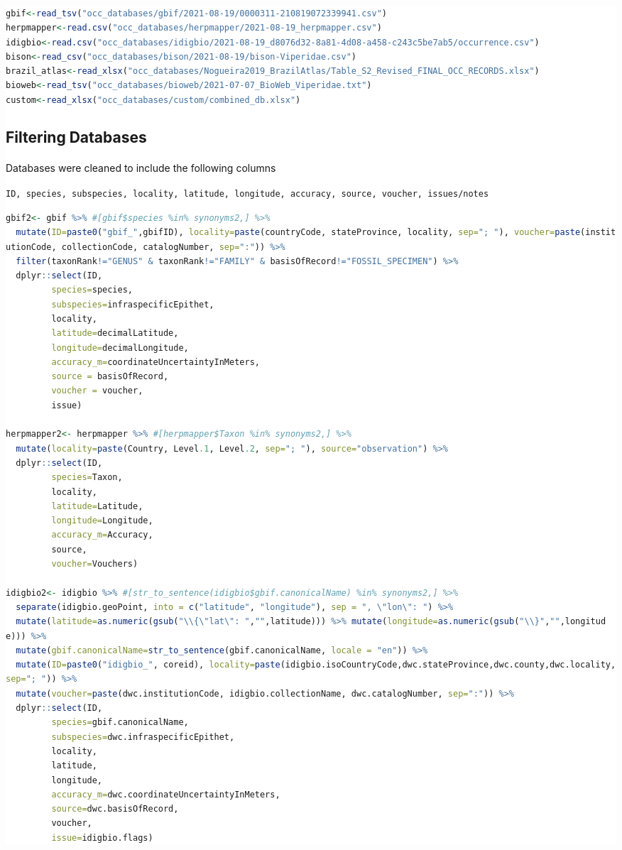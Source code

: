 ``` r
gbif<-read_tsv("occ_databases/gbif/2021-08-19/0000311-210819072339941.csv")
herpmapper<-read.csv("occ_databases/herpmapper/2021-08-19_herpmapper.csv")
idigbio<-read.csv("occ_databases/idigbio/2021-08-19_d8076d32-8a81-4d08-a458-c243c5be7ab5/occurrence.csv")
bison<-read_csv("occ_databases/bison/2021-08-19/bison-Viperidae.csv")
brazil_atlas<-read_xlsx("occ_databases/Nogueira2019_BrazilAtlas/Table_S2_Revised_FINAL_OCC_RECORDS.xlsx")
bioweb<-read_tsv("occ_databases/bioweb/2021-07-07_BioWeb_Viperidae.txt")
custom<-read_xlsx("occ_databases/custom/combined_db.xlsx")
```

## Filtering Databases

Databases were cleaned to include the following columns

`ID, species, subspecies, locality, latitude, longitude, accuracy,
source, voucher, issues/notes`

``` r
gbif2<- gbif %>% #[gbif$species %in% synonyms2,] %>% 
  mutate(ID=paste0("gbif_",gbifID), locality=paste(countryCode, stateProvince, locality, sep="; "), voucher=paste(institutionCode, collectionCode, catalogNumber, sep=":")) %>% 
  filter(taxonRank!="GENUS" & taxonRank!="FAMILY" & basisOfRecord!="FOSSIL_SPECIMEN") %>%
  dplyr::select(ID,
         species=species,
         subspecies=infraspecificEpithet,
         locality,
         latitude=decimalLatitude,
         longitude=decimalLongitude,
         accuracy_m=coordinateUncertaintyInMeters,
         source = basisOfRecord,
         voucher = voucher,
         issue)

herpmapper2<- herpmapper %>% #[herpmapper$Taxon %in% synonyms2,] %>% 
  mutate(locality=paste(Country, Level.1, Level.2, sep="; "), source="observation") %>% 
  dplyr::select(ID,
         species=Taxon,
         locality,
         latitude=Latitude,
         longitude=Longitude,
         accuracy_m=Accuracy,
         source,
         voucher=Vouchers)

idigbio2<- idigbio %>% #[str_to_sentence(idigbio$gbif.canonicalName) %in% synonyms2,] %>%
  separate(idigbio.geoPoint, into = c("latitude", "longitude"), sep = ", \"lon\": ") %>%
  mutate(latitude=as.numeric(gsub("\\{\"lat\": ","",latitude))) %>% mutate(longitude=as.numeric(gsub("\\}","",longitude))) %>%
  mutate(gbif.canonicalName=str_to_sentence(gbif.canonicalName, locale = "en")) %>%
  mutate(ID=paste0("idigbio_", coreid), locality=paste(idigbio.isoCountryCode,dwc.stateProvince,dwc.county,dwc.locality,sep="; ")) %>%
  mutate(voucher=paste(dwc.institutionCode, idigbio.collectionName, dwc.catalogNumber, sep=":")) %>%
  dplyr::select(ID,
         species=gbif.canonicalName,
         subspecies=dwc.infraspecificEpithet,
         locality,
         latitude,
         longitude,
         accuracy_m=dwc.coordinateUncertaintyInMeters,
         source=dwc.basisOfRecord,
         voucher,
         issue=idigbio.flags)
```